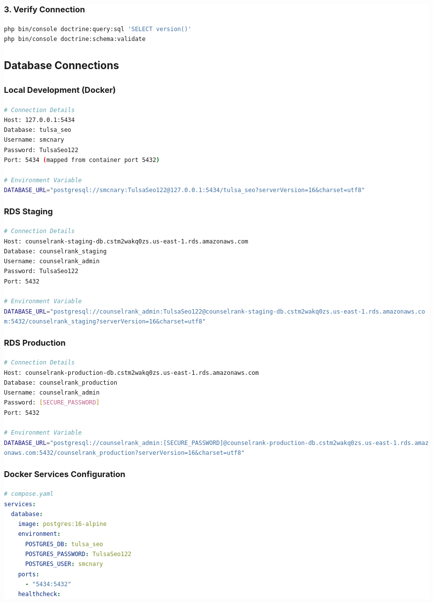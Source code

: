 ### 3. Verify Connection
```bash
php bin/console doctrine:query:sql 'SELECT version()'
php bin/console doctrine:schema:validate
```

## Database Connections

### Local Development (Docker)
```bash
# Connection Details
Host: 127.0.0.1:5434
Database: tulsa_seo
Username: smcnary
Password: TulsaSeo122
Port: 5434 (mapped from container port 5432)

# Environment Variable
DATABASE_URL="postgresql://smcnary:TulsaSeo122@127.0.0.1:5434/tulsa_seo?serverVersion=16&charset=utf8"
```

### RDS Staging
```bash
# Connection Details
Host: counselrank-staging-db.cstm2wakq0zs.us-east-1.rds.amazonaws.com
Database: counselrank_staging
Username: counselrank_admin
Password: TulsaSeo122
Port: 5432

# Environment Variable
DATABASE_URL="postgresql://counselrank_admin:TulsaSeo122@counselrank-staging-db.cstm2wakq0zs.us-east-1.rds.amazonaws.com:5432/counselrank_staging?serverVersion=16&charset=utf8"
```

### RDS Production
```bash
# Connection Details
Host: counselrank-production-db.cstm2wakq0zs.us-east-1.rds.amazonaws.com
Database: counselrank_production
Username: counselrank_admin
Password: [SECURE_PASSWORD]
Port: 5432

# Environment Variable
DATABASE_URL="postgresql://counselrank_admin:[SECURE_PASSWORD]@counselrank-production-db.cstm2wakq0zs.us-east-1.rds.amazonaws.com:5432/counselrank_production?serverVersion=16&charset=utf8"
```

### Docker Services Configuration
```yaml
# compose.yaml
services:
  database:
    image: postgres:16-alpine
    environment:
      POSTGRES_DB: tulsa_seo
      POSTGRES_PASSWORD: TulsaSeo122
      POSTGRES_USER: smcnary
    ports:
      - "5434:5432"
    healthcheck:
```